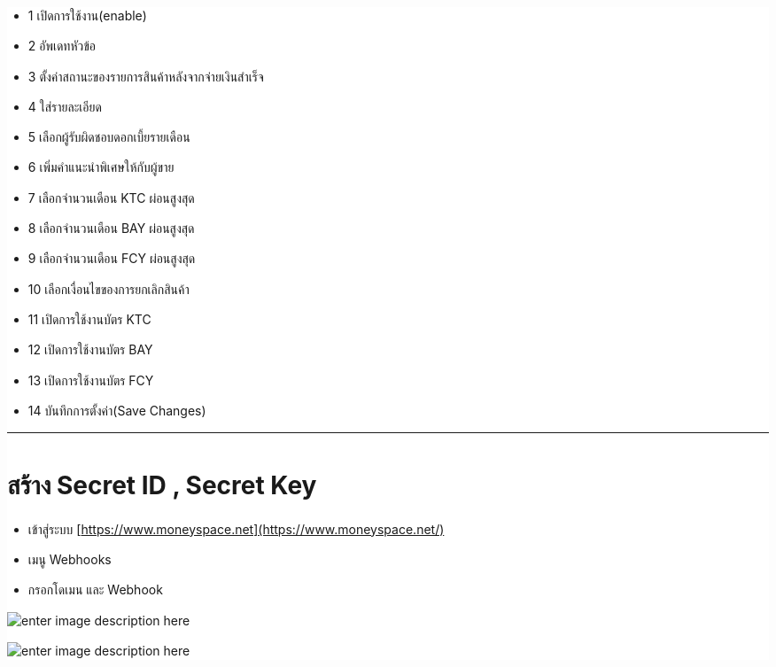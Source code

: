 - 1 เปิดการใช้งาน(enable)

- 2 อัพเดทหัวข้อ

- 3 ตั้งค่าสถานะของรายการสินค้าหลังจากจ่ายเงินสำเร็จ

- 4 ใส่รายละเอียด

- 5 เลือกผู้รับผิดชอบดอกเบี้ยรายเดือน

- 6 เพิ่มคำแนะนำพิเศษให้กับผู้ขาย

- 7 เลือกจำนวนเดือน KTC ผ่อนสูงสุด

- 8 เลือกจำนวนเดือน BAY ผ่อนสูงสุด

- 9 เลือกจำนวนเดือน FCY ผ่อนสูงสุด

- 10 เลือกเงื่อนไขของการยกเลิกสินค้า

- 11 เปิดการใช้งานบัตร KTC

- 12 เปิดการใช้งานบัตร BAY

- 13 เปิดการใช้งานบัตร FCY

- 14 บันทึกการตั้งค่า(Save Changes)



****

# สร้าง Secret ID , Secret Key

  

  

  

- เข้าสู่ระบบ [https://www.moneyspace.net](https://www.moneyspace.net/)

  

  

- เมนู Webhooks

  

  

- กรอกโดเมน และ Webhook

  

  

  

![enter image description here](https://worldwallet.net/img_bitbucket/domain_webhook_url.jpg)

  

![enter image description here](https://worldwallet.net/img_bitbucket/secret_id_key.jpg)

  

  
